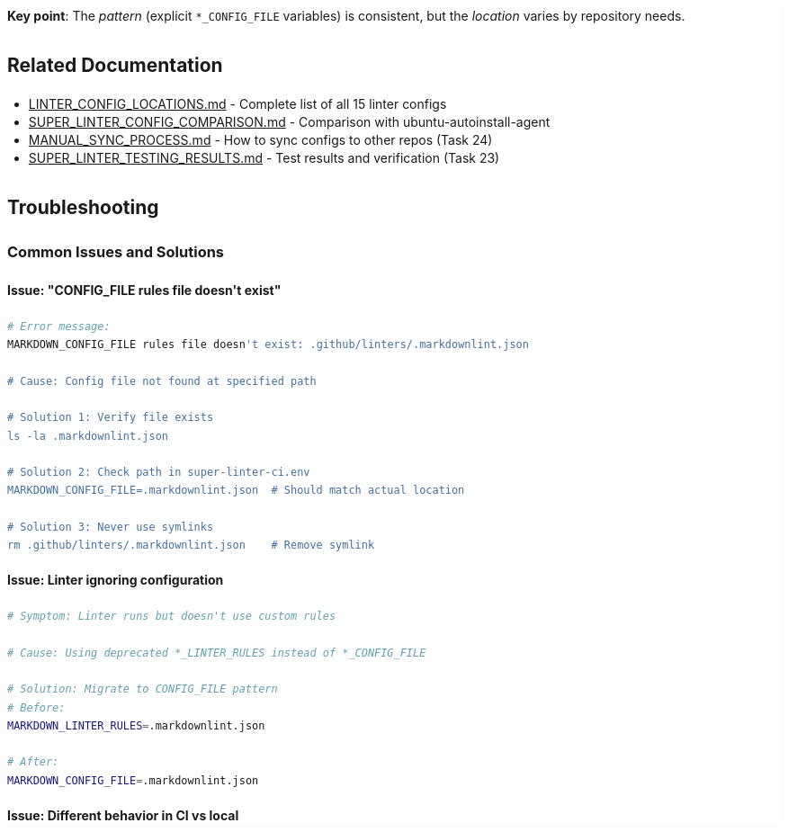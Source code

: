 **Key point**: The _pattern_ (explicit `*_CONFIG_FILE` variables) is consistent, but the _location_
varies by repository needs.

## Related Documentation

- [LINTER_CONFIG_LOCATIONS.md](./LINTER_CONFIG_LOCATIONS.md) - Complete list of all 15 linter
  configs
- [SUPER_LINTER_CONFIG_COMPARISON.md](./SUPER_LINTER_CONFIG_COMPARISON.md) - Comparison with
  ubuntu-autoinstall-agent
- [MANUAL_SYNC_PROCESS.md](./MANUAL_SYNC_PROCESS.md) - How to sync configs to other repos (Task 24)
- [SUPER_LINTER_TESTING_RESULTS.md](./SUPER_LINTER_TESTING_RESULTS.md) - Test results and
  verification (Task 23)

## Troubleshooting

### Common Issues and Solutions

#### Issue: "CONFIG_FILE rules file doesn't exist"

```bash
# Error message:
MARKDOWN_CONFIG_FILE rules file doesn't exist: .github/linters/.markdownlint.json

# Cause: Config file not found at specified path

# Solution 1: Verify file exists
ls -la .markdownlint.json

# Solution 2: Check path in super-linter-ci.env
MARKDOWN_CONFIG_FILE=.markdownlint.json  # Should match actual location

# Solution 3: Never use symlinks
rm .github/linters/.markdownlint.json    # Remove symlink
```

#### Issue: Linter ignoring configuration

```bash
# Symptom: Linter runs but doesn't use custom rules

# Cause: Using deprecated *_LINTER_RULES instead of *_CONFIG_FILE

# Solution: Migrate to CONFIG_FILE pattern
# Before:
MARKDOWN_LINTER_RULES=.markdownlint.json

# After:
MARKDOWN_CONFIG_FILE=.markdownlint.json
```

#### Issue: Different behavior in CI vs local
